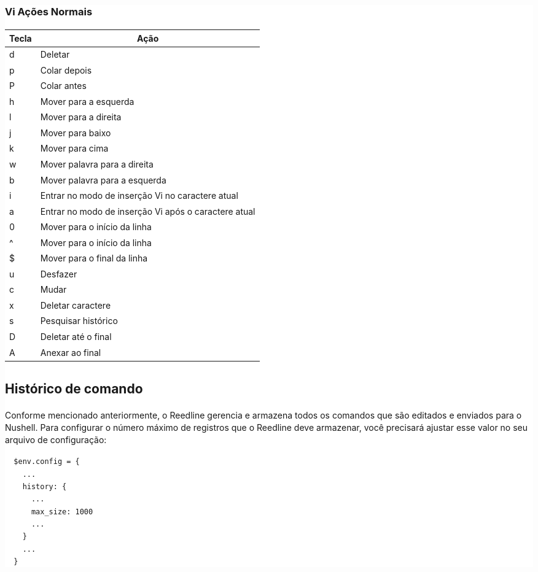 ### Vi Ações Normais

| Tecla | Ação                                                 |
| ----- | ---------------------------------------------------- |
| d     | Deletar                                              |
| p     | Colar depois                                         |
| P     | Colar antes                                          |
| h     | Mover para a esquerda                                |
| l     | Mover para a direita                                 |
| j     | Mover para baixo                                     |
| k     | Mover para cima                                      |
| w     | Mover palavra para a direita                         |
| b     | Mover palavra para a esquerda                        |
| i     | Entrar no modo de inserção Vi no caractere atual     |
| a     | Entrar no modo de inserção Vi após o caractere atual |
| 0     | Mover para o início da linha                         |
| ^     | Mover para o início da linha                         |
| $     | Mover para o final da linha                          |
| u     | Desfazer                                             |
| c     | Mudar                                                |
| x     | Deletar caractere                                    |
| s     | Pesquisar histórico                                  |
| D     | Deletar até o final                                  |
| A     | Anexar ao final                                      |

## Histórico de comando

Conforme mencionado anteriormente, o Reedline gerencia e armazena todos os comandos que são editados e enviados para o Nushell. Para configurar o número máximo de registros que o Reedline deve armazenar, você precisará ajustar esse valor no seu arquivo de configuração:

```nu
  $env.config = {
    ...
    history: {
      ...
      max_size: 1000
      ...
    }
    ...
  }
```
